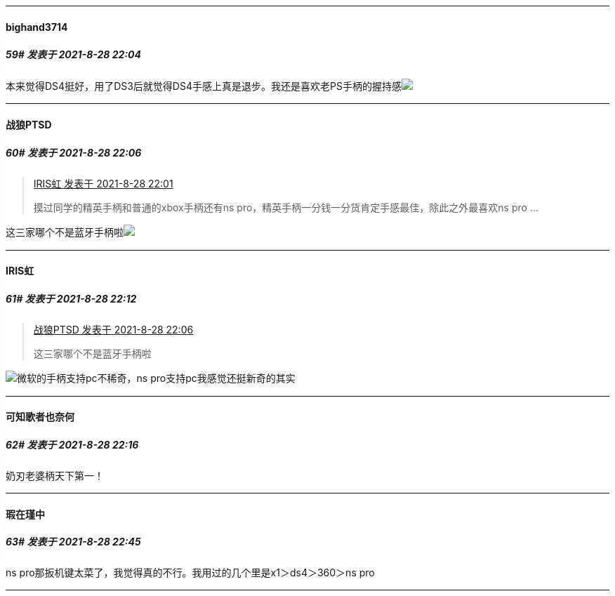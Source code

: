 *****

####  bighand3714  
##### 59#       发表于 2021-8-28 22:04


本来觉得DS4挺好，用了DS3后就觉得DS4手感上真是退步。我还是喜欢老PS手柄的握持感<img src="https://static.saraba1st.com/image/smiley/face2017/041.png" referrerpolicy="no-referrer">


*****

####  战狼PTSD  
##### 60#       发表于 2021-8-28 22:06


<blockquote><a href="httphttps://bbs.saraba1st.com/2b/forum.php?mod=redirect&amp;goto=findpost&amp;pid=52540626&amp;ptid=2023195" target="_blank">IRIS虹 发表于 2021-8-28 22:01</a>

摸过同学的精英手柄和普通的xbox手柄还有ns pro，精英手柄一分钱一分货肯定手感最佳，除此之外最喜欢ns pro ...</blockquote>
这三家哪个不是蓝牙手柄啦<img src="https://static.saraba1st.com/image/smiley/face2017/067.png" referrerpolicy="no-referrer">




*****

####  IRIS虹  
##### 61#       发表于 2021-8-28 22:12


<blockquote><a href="httphttps://bbs.saraba1st.com/2b/forum.php?mod=redirect&amp;goto=findpost&amp;pid=52540713&amp;ptid=2023195" target="_blank">战狼PTSD 发表于 2021-8-28 22:06</a>

这三家哪个不是蓝牙手柄啦</blockquote>
<img src="https://static.saraba1st.com/image/smiley/face2017/068.png" referrerpolicy="no-referrer">微软的手柄支持pc不稀奇，ns pro支持pc我感觉还挺新奇的其实


*****

####  可知歌者也奈何  
##### 62#       发表于 2021-8-28 22:16


奶刃老婆柄天下第一！




*****

####  瑕在瑾中  
##### 63#       发表于 2021-8-28 22:45


ns pro那扳机键太菜了，我觉得真的不行。我用过的几个里是x1＞ds4＞360＞ns pro




*****
